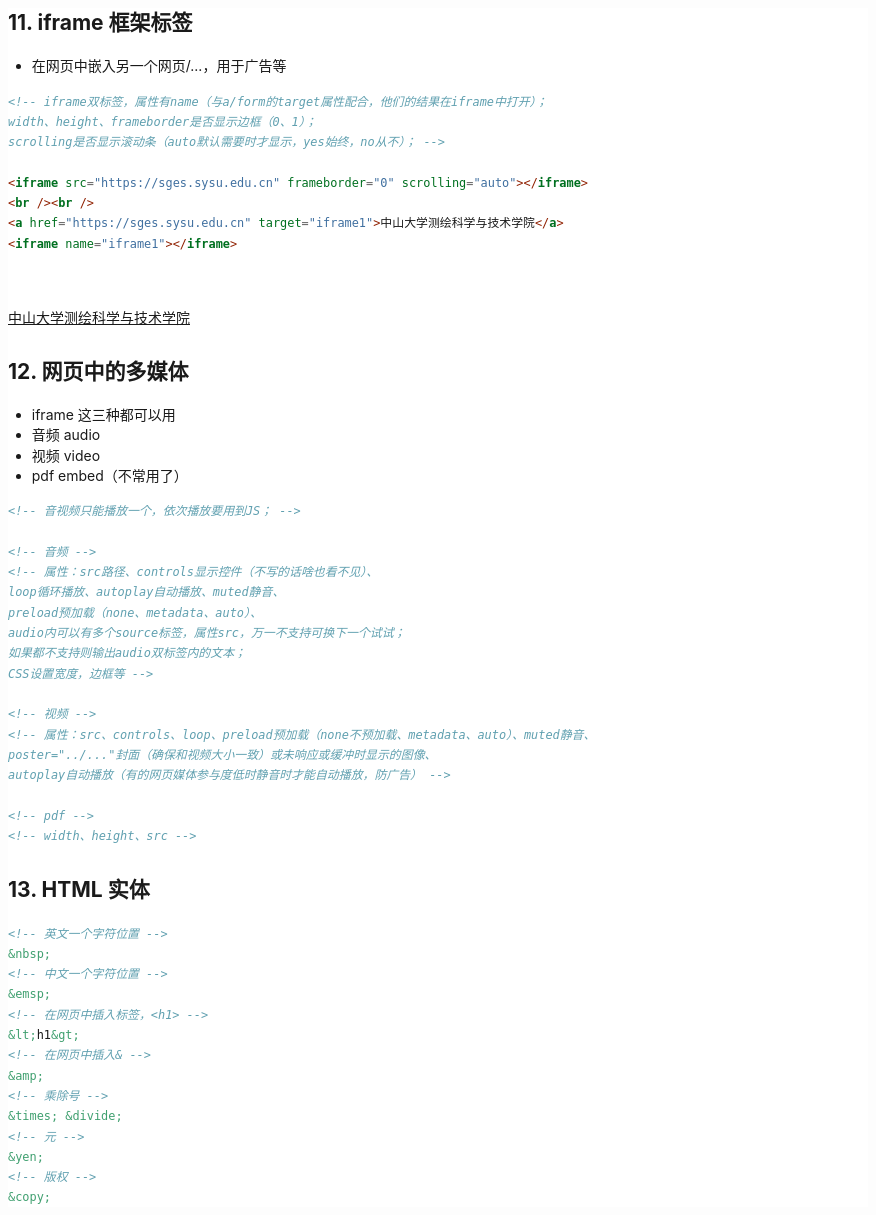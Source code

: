## 11. iframe 框架标签

-   在网页中嵌入另一个网页/...，用于广告等

```html
<!-- iframe双标签，属性有name（与a/form的target属性配合，他们的结果在iframe中打开）；
width、height、frameborder是否显示边框（0、1）；
scrolling是否显示滚动条（auto默认需要时才显示，yes始终，no从不）； -->

<iframe src="https://sges.sysu.edu.cn" frameborder="0" scrolling="auto"></iframe>
<br /><br />
<a href="https://sges.sysu.edu.cn" target="iframe1">中山大学测绘科学与技术学院</a>
<iframe name="iframe1"></iframe>
```

<iframe src="https://sges.sysu.edu.cn" frameborder="0" scrolling="auto"></iframe>
<br><br>
<a href="https://sges.sysu.edu.cn" target="iframe1">中山大学测绘科学与技术学院</a>
<iframe name="iframe1"></iframe>

## 12. 网页中的多媒体

-   iframe 这三种都可以用
-   音频 audio
-   视频 video
-   pdf embed（不常用了）

```html
<!-- 音视频只能播放一个，依次播放要用到JS； -->

<!-- 音频 -->
<!-- 属性：src路径、controls显示控件（不写的话啥也看不见）、
loop循环播放、autoplay自动播放、muted静音、
preload预加载（none、metadata、auto）、
audio内可以有多个source标签，属性src，万一不支持可换下一个试试；
如果都不支持则输出audio双标签内的文本；
CSS设置宽度，边框等 -->

<!-- 视频 -->
<!-- 属性：src、controls、loop、preload预加载（none不预加载、metadata、auto）、muted静音、
poster="../..."封面（确保和视频大小一致）或未响应或缓冲时显示的图像、
autoplay自动播放（有的网页媒体参与度低时静音时才能自动播放，防广告） -->

<!-- pdf -->
<!-- width、height、src -->
```

## 13. HTML 实体

```html
<!-- 英文一个字符位置 -->
&nbsp;
<!-- 中文一个字符位置 -->
&emsp;
<!-- 在网页中插入标签，<h1> -->
&lt;h1&gt;
<!-- 在网页中插入& -->
&amp;
<!-- 乘除号 -->
&times; &divide;
<!-- 元 -->
&yen;
<!-- 版权 -->
&copy;
```